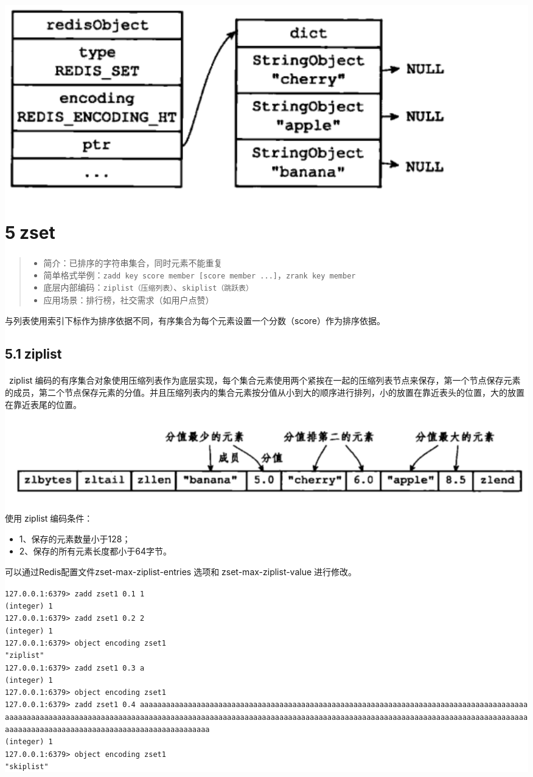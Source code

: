 ![1664777297048](2022-01-06-redis数据结构及内部编码.assets/1664777297048.png)

# 5 zset

> - 简介：已排序的字符串集合，同时元素不能重复
> - 简单格式举例：`zadd key score member [score member ...]`，`zrank key member`
> - 底层内部编码：`ziplist（压缩列表）`、`skiplist（跳跃表）`
> - 应用场景：排行榜，社交需求（如用户点赞）

与列表使用索引下标作为排序依据不同，有序集合为每个元素设置一个分数（score）作为排序依据。 

## 5.1 ziplist

 ziplist 编码的有序集合对象使用压缩列表作为底层实现，每个集合元素使用两个紧挨在一起的压缩列表节点来保存，第一个节点保存元素的成员，第二个节点保存元素的分值。并且压缩列表内的集合元素按分值从小到大的顺序进行排列，小的放置在靠近表头的位置，大的放置在靠近表尾的位置。 

![1664777576014](2022-01-06-redis数据结构及内部编码.assets/1664777576014.png)

使用 ziplist 编码条件：

- 1、保存的元素数量小于128；
- 2、保存的所有元素长度都小于64字节。

可以通过Redis配置文件zset-max-ziplist-entries 选项和 zset-max-ziplist-value 进行修改。

```
127.0.0.1:6379> zadd zset1 0.1 1
(integer) 1
127.0.0.1:6379> zadd zset1 0.2 2
(integer) 1
127.0.0.1:6379> object encoding zset1
"ziplist"
127.0.0.1:6379> zadd zset1 0.3 a
(integer) 1
127.0.0.1:6379> object encoding zset1
127.0.0.1:6379> zadd zset1 0.4 aaaaaaaaaaaaaaaaaaaaaaaaaaaaaaaaaaaaaaaaaaaaaaaaaaaaaaaaaaaaaaaaaaaaaaaaaaaaaaaaaaaaaaaaaaaaaaaaaaaaaaaaaaaaaaaaaaaaaaaaaaaaaaaaaaaaaaaaaaaaaaaaaaaaaaaaaaaaaaaaaaaaaaaaaaaaaaaaaaaaaaaaaaaaaaaaaaaaaaaaaaaaaaaaaaaaaaaaaaaaaaaaaaaaaaaaaaaaaaaaaaaaaaaaaaaaaaaa
(integer) 1
127.0.0.1:6379> object encoding zset1
"skiplist"
```

